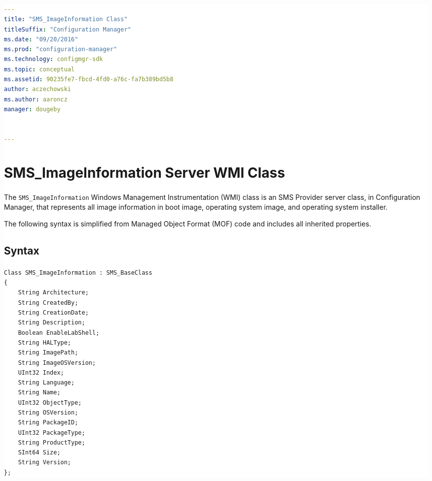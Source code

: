 ```yaml
---
title: "SMS_ImageInformation Class"
titleSuffix: "Configuration Manager"
ms.date: "09/20/2016"
ms.prod: "configuration-manager"
ms.technology: configmgr-sdk
ms.topic: conceptual
ms.assetid: 90235fe7-fbcd-4fd0-a76c-fa7b389bd5b8
author: aczechowski
ms.author: aaroncz
manager: dougeby


---
```

# SMS_ImageInformation Server WMI Class
The `SMS_ImageInformation` Windows Management Instrumentation (WMI) class is an SMS Provider server class, in Configuration Manager, that represents all image information in boot image, operating system image, and operating system installer.  

 The following syntax is simplified from Managed Object Format (MOF) code and includes all inherited properties.  

## Syntax  

```  
Class SMS_ImageInformation : SMS_BaseClass  
{  
    String Architecture;  
    String CreatedBy;  
    String CreationDate;  
    String Description;  
    Boolean EnableLabShell;  
    String HALType;  
    String ImagePath;  
    String ImageOSVersion;  
    UInt32 Index;  
    String Language;  
    String Name;  
    UInt32 ObjectType;  
    String OSVersion;  
    String PackageID;  
    UInt32 PackageType;  
    String ProductType;  
    SInt64 Size;  
    String Version;  
};  
```  
